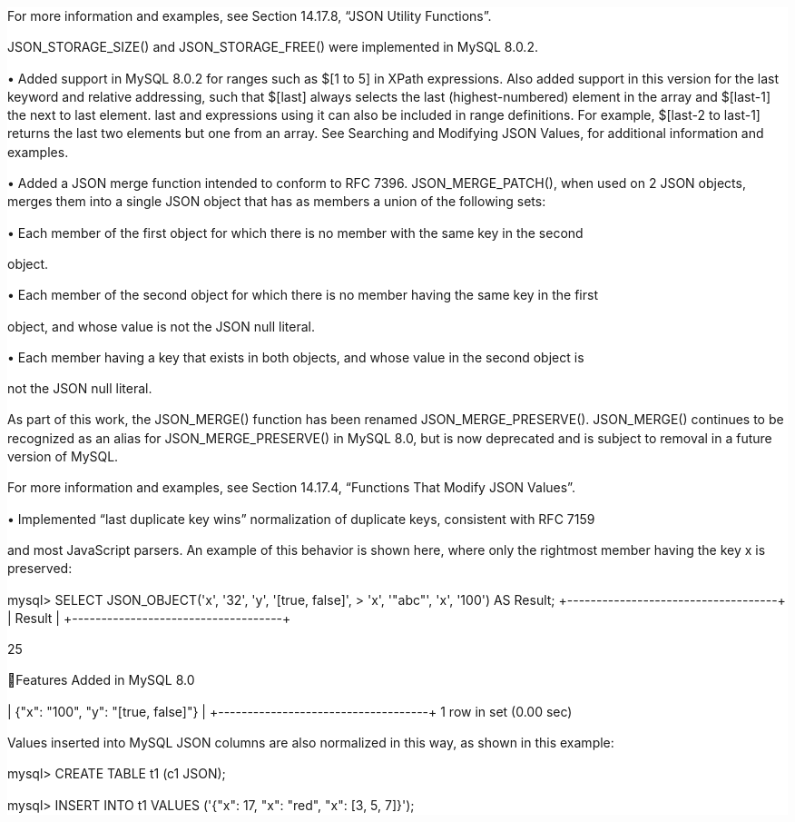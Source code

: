 For more information and examples, see Section 14.17.8, “JSON Utility Functions”.

JSON_STORAGE_SIZE() and JSON_STORAGE_FREE() were implemented in MySQL 8.0.2.

• Added support in MySQL 8.0.2 for ranges such as $[1 to 5] in XPath expressions. Also added
support in this version for the last keyword and relative addressing, such that $[last] always
selects the last (highest-numbered) element in the array and $[last-1] the next to last element.
last and expressions using it can also be included in range definitions. For example, $[last-2
to last-1] returns the last two elements but one from an array. See Searching and Modifying
JSON Values, for additional information and examples.

• Added a JSON merge function intended to conform to RFC 7396. JSON_MERGE_PATCH(), when
used on 2 JSON objects, merges them into a single JSON object that has as members a union of
the following sets:

• Each member of the first object for which there is no member with the same key in the second

object.

• Each member of the second object for which there is no member having the same key in the first

object, and whose value is not the JSON null literal.

• Each member having a key that exists in both objects, and whose value in the second object is

not the JSON null literal.

As part of this work, the JSON_MERGE() function has been renamed JSON_MERGE_PRESERVE().
JSON_MERGE() continues to be recognized as an alias for JSON_MERGE_PRESERVE() in MySQL
8.0, but is now deprecated and is subject to removal in a future version of MySQL.

For more information and examples, see Section 14.17.4, “Functions That Modify JSON Values”.

• Implemented “last duplicate key wins” normalization of duplicate keys, consistent with RFC 7159

and most JavaScript parsers. An example of this behavior is shown here, where only the rightmost
member having the key x is preserved:

mysql> SELECT JSON_OBJECT('x', '32', 'y', '[true, false]',
     >                     'x', '"abc"', 'x', '100') AS Result;
+------------------------------------+
| Result                             |
+------------------------------------+

25

Features Added in MySQL 8.0

| {"x": "100", "y": "[true, false]"} |
+------------------------------------+
1 row in set (0.00 sec)

Values inserted into MySQL JSON columns are also normalized in this way, as shown in this
example:

mysql> CREATE TABLE t1 (c1 JSON);

mysql> INSERT INTO t1 VALUES ('{"x": 17, "x": "red", "x": [3, 5, 7]}');
